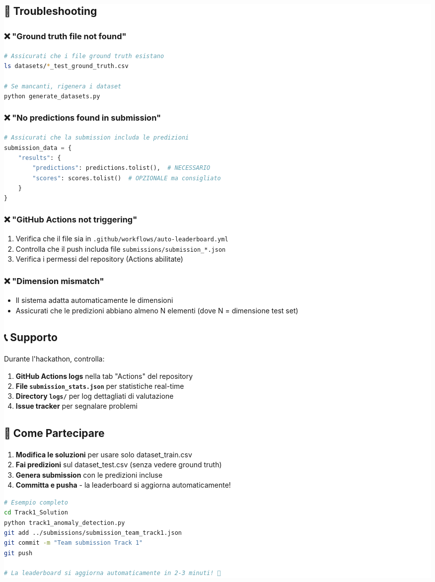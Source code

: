 ## 🚨 Troubleshooting

### ❌ "Ground truth file not found"
```bash
# Assicurati che i file ground truth esistano
ls datasets/*_test_ground_truth.csv

# Se mancanti, rigenera i dataset
python generate_datasets.py
```

### ❌ "No predictions found in submission"
```python
# Assicurati che la submission includa le predizioni
submission_data = {
    "results": {
        "predictions": predictions.tolist(),  # NECESSARIO
        "scores": scores.tolist()  # OPZIONALE ma consigliato
    }
}
```

### ❌ "GitHub Actions not triggering"
1. Verifica che il file sia in `.github/workflows/auto-leaderboard.yml`
2. Controlla che il push includa file `submissions/submission_*.json`
3. Verifica i permessi del repository (Actions abilitate)

### ❌ "Dimension mismatch"
- Il sistema adatta automaticamente le dimensioni
- Assicurati che le predizioni abbiano almeno N elementi (dove N = dimensione test set)

## 📞 Supporto

Durante l'hackathon, controlla:

1. **GitHub Actions logs** nella tab "Actions" del repository
2. **File `submission_stats.json`** per statistiche real-time
3. **Directory `logs/`** per log dettagliati di valutazione
4. **Issue tracker** per segnalare problemi

## 🎉 Come Partecipare

1. **Modifica le soluzioni** per usare solo dataset_train.csv
2. **Fai predizioni** sul dataset_test.csv (senza vedere ground truth)
3. **Genera submission** con le predizioni incluse
4. **Committa e pusha** - la leaderboard si aggiorna automaticamente!

```bash
# Esempio completo
cd Track1_Solution
python track1_anomaly_detection.py
git add ../submissions/submission_team_track1.json
git commit -m "Team submission Track 1"
git push

# La leaderboard si aggiorna automaticamente in 2-3 minuti! 🚀
``` 